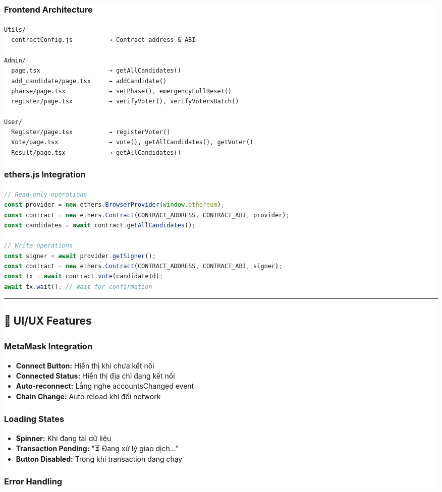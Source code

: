 ### Frontend Architecture

```
Utils/
  contractConfig.js          → Contract address & ABI

Admin/
  page.tsx                   → getAllCandidates()
  add_candidate/page.tsx     → addCandidate()
  pharse/page.tsx            → setPhase(), emergencyFullReset()
  register/page.tsx          → verifyVoter(), verifyVotersBatch()

User/
  Register/page.tsx          → registerVoter()
  Vote/page.tsx              → vote(), getAllCandidates(), getVoter()
  Result/page.tsx            → getAllCandidates()
```

### ethers.js Integration

```typescript
// Read-only operations
const provider = new ethers.BrowserProvider(window.ethereum);
const contract = new ethers.Contract(CONTRACT_ADDRESS, CONTRACT_ABI, provider);
const candidates = await contract.getAllCandidates();

// Write operations
const signer = await provider.getSigner();
const contract = new ethers.Contract(CONTRACT_ADDRESS, CONTRACT_ABI, signer);
const tx = await contract.vote(candidateId);
await tx.wait(); // Wait for confirmation
```

---

## 🎨 UI/UX Features

### MetaMask Integration

- **Connect Button:** Hiển thị khi chưa kết nối
- **Connected Status:** Hiển thị địa chỉ đang kết nối
- **Auto-reconnect:** Lắng nghe accountsChanged event
- **Chain Change:** Auto reload khi đổi network

### Loading States

- **Spinner:** Khi đang tải dữ liệu
- **Transaction Pending:** "⏳ Đang xử lý giao dịch..."
- **Button Disabled:** Trong khi transaction đang chạy

### Error Handling
